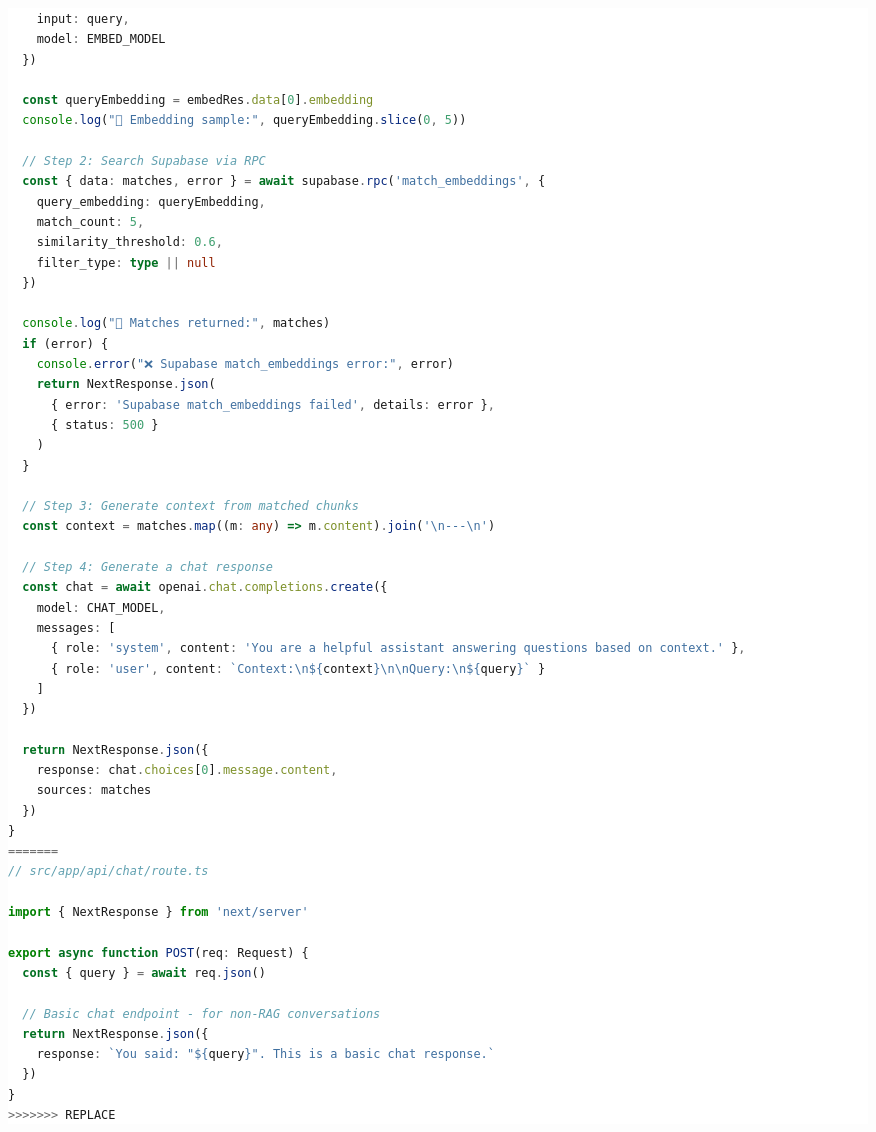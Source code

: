 ```typescript
    input: query,
    model: EMBED_MODEL
  })

  const queryEmbedding = embedRes.data[0].embedding
  console.log("🧪 Embedding sample:", queryEmbedding.slice(0, 5))

  // Step 2: Search Supabase via RPC
  const { data: matches, error } = await supabase.rpc('match_embeddings', {
    query_embedding: queryEmbedding,
    match_count: 5,
    similarity_threshold: 0.6,
    filter_type: type || null
  })

  console.log("🧪 Matches returned:", matches)
  if (error) {
    console.error("❌ Supabase match_embeddings error:", error)
    return NextResponse.json(
      { error: 'Supabase match_embeddings failed', details: error },
      { status: 500 }
    )
  }

  // Step 3: Generate context from matched chunks
  const context = matches.map((m: any) => m.content).join('\n---\n')

  // Step 4: Generate a chat response
  const chat = await openai.chat.completions.create({
    model: CHAT_MODEL,
    messages: [
      { role: 'system', content: 'You are a helpful assistant answering questions based on context.' },
      { role: 'user', content: `Context:\n${context}\n\nQuery:\n${query}` }
    ]
  })

  return NextResponse.json({
    response: chat.choices[0].message.content,
    sources: matches
  })
}
=======
// src/app/api/chat/route.ts

import { NextResponse } from 'next/server'

export async function POST(req: Request) {
  const { query } = await req.json()

  // Basic chat endpoint - for non-RAG conversations
  return NextResponse.json({
    response: `You said: "${query}". This is a basic chat response.`
  })
}
>>>>>>> REPLACE
```
